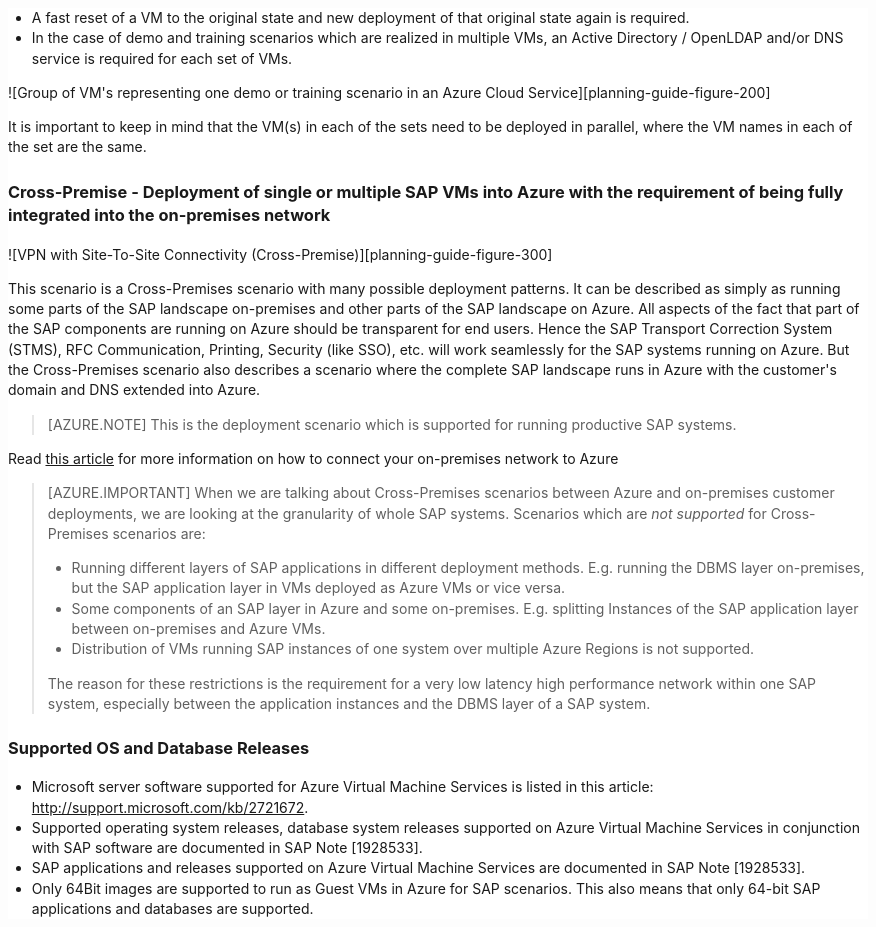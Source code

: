 * A fast reset of a VM to the original state and new deployment of that original state again is required. 
* In the case of demo and training scenarios which are realized in multiple VMs, an Active Directory / OpenLDAP and/or DNS service is required for each set of VMs.


![Group of VM's representing one demo or training scenario in an Azure Cloud Service][planning-guide-figure-200]

It is important to keep in mind that the VM(s) in each of the sets need to be deployed in parallel, where the VM names in each of the set are the same.

### <a name="f5b3b18c-302c-4bd8-9ab2-c388f1ab3d10"></a>Cross-Premise - Deployment of single or multiple SAP VMs into Azure with the requirement of being fully integrated into the on-premises network
 
![VPN with Site-To-Site Connectivity (Cross-Premise)][planning-guide-figure-300]

This scenario is a Cross-Premises scenario with many possible deployment patterns. It can be described as simply as running some parts of the SAP landscape on-premises and other parts of the SAP landscape on Azure. All aspects of the fact that part of the SAP components are running on Azure should be transparent for end users. Hence the SAP Transport Correction System (STMS), RFC Communication, Printing, Security (like SSO), etc. will work seamlessly for the SAP systems running on Azure. But the Cross-Premises scenario also describes a scenario where the complete SAP landscape runs in Azure with the customer's domain and DNS extended into Azure. 

> [AZURE.NOTE] This is the deployment scenario which is supported for running productive SAP systems.

Read [this article][vpn-gateway-create-site-to-site-rm-powershell] for more information on how to connect your on-premises network to Azure

> [AZURE.IMPORTANT] When we are talking about Cross-Premises scenarios between Azure and on-premises customer deployments, we are looking at the granularity of whole SAP systems. Scenarios which are _not supported_ for Cross-Premises scenarios are:
> 
> * Running different layers of SAP applications in different deployment methods. E.g. running the DBMS layer on-premises, but the SAP application layer in VMs deployed as Azure VMs or vice versa.
> * Some components of an SAP layer in Azure and some on-premises. E.g. splitting Instances of the SAP application layer between on-premises and Azure VMs. 
> * Distribution of VMs running SAP instances of one system over multiple Azure Regions is not supported.
> 
> The reason for these restrictions is the requirement for a very low latency high performance network within one SAP system, especially between the application instances and the DBMS layer of a SAP system.



### Supported OS and Database Releases

* Microsoft server software supported for Azure Virtual Machine Services is listed in this article: <http://support.microsoft.com/kb/2721672>. 
* Supported operating system releases, database system releases supported on Azure Virtual Machine Services in conjunction with SAP software are documented in SAP Note [1928533]. 
* SAP applications and releases supported on Azure Virtual Machine Services are documented in SAP Note [1928533].
* Only 64Bit images are supported to run as Guest VMs in Azure for SAP scenarios. This also means that only 64-bit SAP applications and databases are supported.


[planning-guide-classic]: /documentation/articles/virtual-machines-windows-classic-sap-planning-guide/
[deployment-guide-classic]: /documentation/articles/virtual-machines-windows-classic-sap-deployment-guide/
[dbms-guide-classic]: /documentation/articles/virtual-machines-windows-classic-sap-dbms-guide/
[getting-started]: /documentation/articles/virtual-machines-linux-sap-getting-started-arm/
[getting-started-windows-classic]: /documentation/articles/virtual-machines-windows-classic-sap-getting-started/
[getting-started-windows-classic-dbms]: /documentation/articles/virtual-machines-windows-classic-sap-getting-started/#c5b77a14-f6b4-44e9-acab-4d28ff72a930
[getting-started-windows-classic-planning]: /documentation/articles/virtual-machines-windows-classic-sap-getting-started/#f2a5e9d8-49e4-419e-9900-af783173481c
[getting-started-windows-classic-deployment]: /documentation/articles/virtual-machines-windows-classic-sap-getting-started/#f84ea6ce-bbb4-41f7-9965-34d31b0098ea
[deployment-guide-figure-5]: /documentation/articles/virtual-machines-linux-sap-deployment-guide/#figure-5
[deployment-guide-figure-6]: /documentation/articles/virtual-machines-linux-sap-deployment-guide/#figure-6
[deployment-guide-figure-7]: /documentation/articles/virtual-machines-linux-sap-deployment-guide/#figure-7
[planning-guide-5.5.3]: /documentation/articles/virtual-machines-linux-sap-planning-guide/#17e0d543-7e8c-4160-a7da-dd7117a1ad9d (Setting automount for attached disks)
[planning-guide-7]: /documentation/articles/virtual-machines-linux-sap-planning-guide/#96a77628-a05e-475d-9df3-fb82217e8f14 (Concepts of Cloud-Only deployment of SAP instances)
[planning-guide-9.1]: /documentation/articles/virtual-machines-linux-sap-planning-guide/#6f0a47f3-a289-4090-a053-2521618a28c3 (Azure Monitoring Solution for SAP)
[planning-guide-11.4.1]: /documentation/articles/virtual-machines-linux-sap-planning-guide/#5d9d36f9-9058-435d-8367-5ad05f00de77 (High Availability for SAP Application Servers)
[planning-guide-11.5]: /documentation/articles/virtual-machines-linux-sap-planning-guide/#4e165b58-74ca-474f-a7f4-5e695a93204f (Using Autostart for SAP instances)
[dbms-guide-2]: /documentation/articles/virtual-machines-linux-sap-dbms-guide/#65fa79d6-a85f-47ee-890b-22e794f51a64 (Structure of a RDBMS Deployment)
[dbms-guide-2.1]: /documentation/articles/virtual-machines-linux-sap-dbms-guide/#c7abf1f0-c927-4a7c-9c1d-c7b5b3b7212f (Caching for VMs and VHDs)
[dbms-guide-2.2]: /documentation/articles/virtual-machines-linux-sap-dbms-guide/#c8e566f9-21b7-4457-9f7f-126036971a91 (Software RAID)
[dbms-guide-900-sap-cache-server-on-premises]: /documentation/articles/virtual-machines-linux-sap-dbms-guide/#642f746c-e4d4-489d-bf63-73e80177a0a8
[vm-size-specs]: /documentation/articles/virtual-machines-linux-sizes/
[azure-subscription-service-limits-subscription]: /documentation/articles/azure-subscription-service-limits/#subscription
[vpn-gateway-create-site-to-site-rm-powershell]: /documentation/articles/vpn-gateway-create-site-to-site-rm-powershell/
[vpn-gateway-cross-premises-options]: /documentation/articles/vpn-gateway-cross-premises-options/
[vpn-gateway-site-to-site-create]: /documentation/articles/vpn-gateway-site-to-site-create/
[virtual-machines-linux-capture-image-resource-manager]: /documentation/articles/virtual-machines-linux-classic-capture-image/
[virtual-machines-manage-availability]: /documentation/articles/virtual-machines-linux-manage-availability/
[virtual-machines-linux-how-to-attach-disk]: /documentation/articles/virtual-machines-linux-classic-attach-disk/
[virtual-networks-reserved-private-ip]: /documentation/articles/virtual-networks-static-private-ip-arm-ps/
[virtual-machines-sql-server-infrastructure-services]: /documentation/articles/virtual-machines-windows-sql-server-iaas-overview/
[storage-redundancy]: /documentation/articles/storage-redundancy/
[storage-scalability-targets]: /documentation/articles/storage-scalability-targets/
[virtual-networks-manage-dns-in-vnet]: /documentation/articles/virtual-networks-manage-dns-in-vnet/
[resource-groups-networking]: /documentation/articles/resource-groups-networking/
[virtual-networks-static-private-ip-arm-pportal]: /documentation/articles/virtual-networks-static-private-ip-arm-pportal/
[virtual-networks-multiple-nics]: /documentation/articles/virtual-networks-multiple-nics/
[virtual-network-deploy-multinic-arm-template]: /documentation/articles/virtual-network-deploy-multinic-arm-template/
[virtual-network-deploy-multinic-arm-ps]: /documentation/articles/virtual-network-deploy-multinic-arm-ps/
[virtual-network-deploy-multinic-arm-cli]: /documentation/articles/virtual-network-deploy-multinic-arm-cli/
[vpn-gateway-about-vpn-devices]: /documentation/articles/vpn-gateway-about-vpn-devices/
[vpn-gateway-vpn-faq]: /documentation/articles/vpn-gateway-vpn-faq/
[powershell-install-configure]: /documentation/articles/powershell-install-configure/
[xplat-cli]: /documentation/articles/xplat-cli-install/
[xplat-cli-azure-resource-manager]: /documentation/articles/xplat-cli-azure-resource-manager/
[virtual-machines-linux-create-upload-vhd-suse]: /documentation/articles/virtual-machines-linux-suse-create-upload-vhd/
[storage-use-azcopy]: /documentation/articles/storage-use-azcopy/
[virtual-machines-linux-capture-image-resource-manager-capture]: /documentation/articles/virtual-machines-linux-classic-capture-image/#capture-the-vm
[storage-azure-cli]: /documentation/articles/storage-azure-cli/
[storage-powershell-guide-full-copy-vhd]: /documentation/articles/storage-powershell-guide-full/#how-to-copy-blobs-from-one-storage-container-to-another
[storage-azure-cli-copy-blobs]: /documentation/articles/storage-azure-cli/#copy-blobs
[virtual-machines-linux-agent-user-guide]: /documentation/articles/virtual-machines-linux-agent-user-guide/
[virtual-machines-size-specs]: /documentation/articles/virtual-machines-linux-sizes/
[virtual-machines-sql-server-performance-best-practices]: /documentation/articles/virtual-machines-windows-sql-performance/
[virtual-machines-sql-server-high-availability-and-disaster-recovery-solutions]: /documentation/articles/virtual-machines-windows-sql-high-availability-dr/
[virtual-machines-sql-server-alwayson-availability-groups-powershell]: /documentation/articles/virtual-machines-windows-classic-ps-sql-alwayson-availability-groups/
[virtual-machines-sql-server-configure-ilb-alwayson-availability-group-listener]: /documentation/articles/virtual-machines-windows-classic-ps-sql-int-listener/
[virtual-networks-configure-vnet-to-vnet-connection]: /documentation/articles/virtual-networks-configure-vnet-to-vnet-connection/
[azure-subscription-service-limits]: /documentation/articles/azure-subscription-service-limits/
[virtual-machines-configuring-oracle-data-guard]: /documentation/articles/virtual-machines-windows-classic-configure-oracle-data-guard/
[virtual-machines-linux-configure-raid]: /documentation/articles/virtual-machines-linux-configure-raid/
[virtual-machines-attach-disk-preview]: /documentation/articles/virtual-machines-linux-attach-disk-portal/
[virtual-machines-workload-template-sql-alwayson]: /documentation/articles/virtual-machines-workload-template-sql-alwayson/
[virtual-machines-linux-how-to-attach-disk-how-to-initialize-a-new-data-disk-in-linux]: /documentation/articles/virtual-machines-linux-classic-attach-disk/#how-to-initialize-a-new-data-disk-in-linux
[resource-group-authoring-templates]: /documentation/articles/resource-group-authoring-templates/
[virtual-machines-linux-update-agent]: /documentation/articles/virtual-machines-linux-update-agent/
[virtual-machines-linux-create-upload-vhd-step-1]: /documentation/articles/virtual-machines-linux-classic-create-upload-vhd/#step-1-prepare-the-image-to-be-uploaded
[deploy-template-powershell]: /documentation/articles/resource-group-template-deploy/#deploy-with-powershell
[deploy-template-cli]: /documentation/articles/resource-group-template-deploy/#deploy-with-azure-cli-for-mac-linux-and-windows
[virtual-networks-udr-overview]: /documentation/articles/virtual-networks-udr-overview/
[resource-group-overview]: /documentation/articles/resource-group-overview/
[virtual-machines-linux-agent-user-guide-command-line-options]: /documentation/articles/virtual-machines-linux-agent-user-guide/#command-line-options
[virtual-machines-linux-capture-image]: /documentation/articles/virtual-machines-linux-classic-capture-image/
[virtual-networks-udr-overview]: /documentation/articles/virtual-networks-udr-overview/
[virtual-networks-nsg]: /documentation/articles/virtual-networks-nsg/
[storage-premium-storage-preview-portal]: /documentation/articles/storage-premium-storage-preview-portal/
[storage-introduction]: /documentation/articles/storage-introduction/
[virtual-machines-upload-image-windows-resource-manager]: /documentation/articles/virtual-machines-upload-image-windows-resource-manager/
[virtual-machines-azure-resource-manager-architecture]: /documentation/articles/resource-manager-deployment-model/
[virtual-machines-windows-tutorial]: /documentation/articles/virtual-machines-windows-classic-tutorial/
[virtual-networks-create-vnet-arm-pportal]: /documentation/articles/virtual-networks-create-vnet-arm-pportal/
[virtual-machines-ps-create-preconfigure-windows-resource-manager-vms]: /documentation/articles/virtual-machines-ps-create-preconfigure-windows-resource-manager-vms/
[virtual-machines-linux-tutorial]: /documentation/articles/virtual-machines-linux-quick-create-cli/
[virtual-machines-azurerm-versus-azuresm]: /documentation/articles/virtual-machines-azurerm-versus-azuresm/
[comment]: <> (MSSedusch still needed? TODO Originally an Azure Virtual Network was bound to an Affinity Group. With that a Virtual Network in Azure got restricted to the Azure Scale Unit that the Affinity Group got assigned to. In the end, this meant the Virtual Network was restricted to the resources available in the Azure Scale Unit. This has since changed and now Azure Virtual Networks can stretch across more than one Azure Scale Unit. However, that requires that Azure Virtual Networks are **NOT** associated with Affinity Groups anymore at creation time. We already mentioned earlier that in opposite to recommendations a year ago, you should **NOT leverage Azure Affinity Groups anymore**. For details, please see <https://azure.microsoft.com/blog/regional-virtual-networks/>)
[comment]: <> (MShermannd TODO Couldn't find an article which includes the OpenLDAP topic + ARM; )
[comment]: <> (MSSedusch <https://channel9.msdn.com/Blogs/Open/Load-balancing-highly-available-Linux-services-on-Windows-Azure-OpenLDAP-and-MySQL>)
[comment]: <> (MSSedusch -- More information can be found here)
[comment]: <> (MShermannd TODO Link no longer valid; But ARM is anyway not supported - see next link below)
[comment]: <> (MSSedusch -- <http://msdn.microsoft.com/zh-cn/library/azure/dn133798.aspx>.)
[comment]: <> (MShermannd TODO Point to Site not supported yet with ARM )
[comment]: <> (MSSedusch -- </documentation/articles/vpn-gateway-point-to-site-create/>)
[comment]: <> (MShermannd TODO found no ARM docu link)
[comment]: <> (MSSedusch * </documentation/articles/virtual-networks-create-vnet-arm-pportal/>)
[comment]: <> (MSSedusch * </documentation/articles/virtual-machines-windows-classic-tutorial/>)
[comment]: <> (MShermannd TODO what about automation service for SAP VMs ? )
[comment]: <> (MSSedusch deployment of multiple VMs os meanwhile possible)
[comment]: <> (MSSedusch Also any type of automation regarding deployment is not possible with the Azure portal. Tasks such as scripted deployment of multiple VMs is not possible via the Azure Portal.) 
[comment]: <> (MShermannd TODO describe new CLI command when tested )
[comment]: <> (MSSedusch > See more details here :)
[comment]: <> (MShermannd TODO first link is about classic model. Didn't find an Azure docu article)
[comment]: <> (MSSedusch > </documentation/articles/virtual-machines-windows-classic-createupload-vhd/>)
[comment]: <> (MSSedusch > <http://blogs.technet.com/b/blainbar/archive/2014/09/12/modernizing-your-infrastructure-with-hybrid-cloud-using-custom-vm-images-and-resource-groups-in-microsoft-azure-part-21-blain-barton.aspx>)
[comment]: <> (MShermannd  TODO have to check if CLI also converts to static )
[comment]: <> (MShermannd  TODO have to check if CLI also converts to static )
[comment]: <> (MShermannd  TODO have to find better articles / docu about generalizing the VMs for ARM )
[comment]: <> (MShermannd  TODO describe Linux structure  )